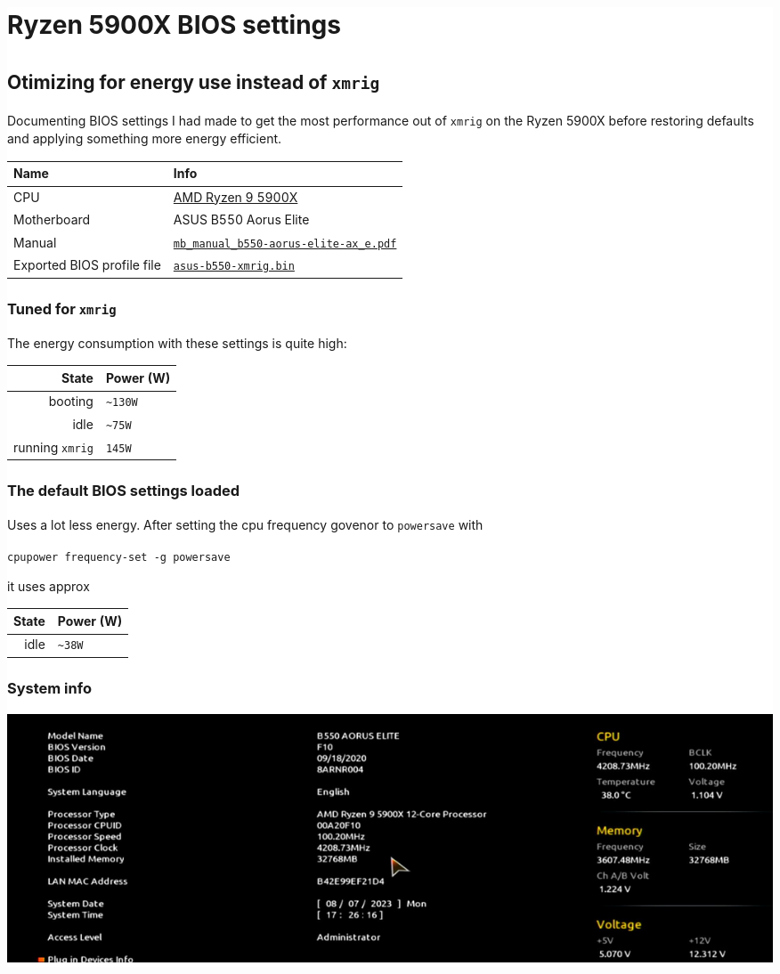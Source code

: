 # Ryzen 5900X BIOS settings

## Otimizing for energy use instead of `xmrig`

Documenting BIOS settings I had made to get the most performance out
of `xmrig` on the Ryzen 5900X before restoring defaults and applying
something more energy efficient.

| Name                       | Info                                                                         |
|:---------------------------|:-----------------------------------------------------------------------------|
| CPU                        | [AMD Ryzen 9 5900X](https://www.amd.com/en/products/cpu/amd-ryzen-9-5900x)   |
| Motherboard                | ASUS B550 Aorus Elite                                                        |
| Manual                     | [`mb_manual_b550-aorus-elite-ax_e.pdf`](mb_manual_b550-aorus-elite-ax_e.pdf) |
| Exported BIOS profile file | [`asus-b550-xmrig.bin`](asus-b550-xmrig.bin)                                 |

### Tuned for `xmrig`

The energy consumption with these settings is quite high:

| State           | Power (W)
|----------------:|:---------------
| booting         | `~130W`
| idle            | `~75W`
| running `xmrig` | `145W`

###  The default BIOS settings loaded

Uses a lot less energy. After setting the cpu frequency govenor to `powersave` with

```shell
cpupower frequency-set -g powersave
```

it uses approx

| State           | Power (W)
|----------------:|:---------------
| idle            | `~38W`


### System info

![](img/systeminfo.jpeg)
